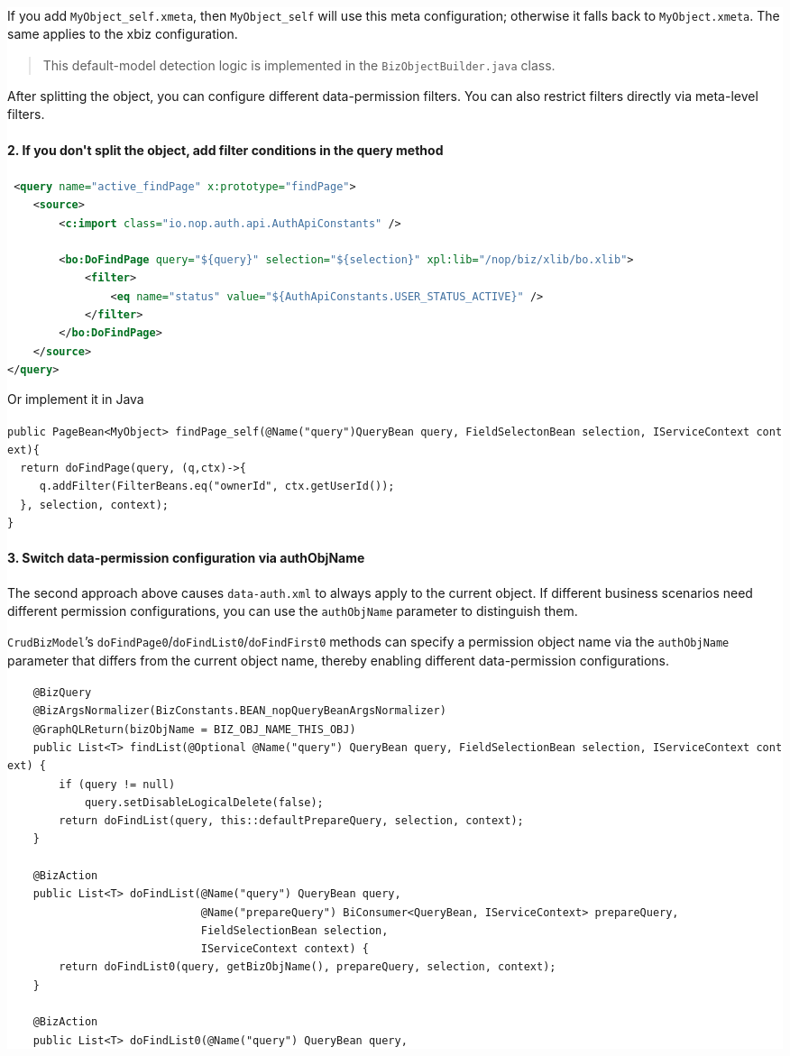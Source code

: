 If you add `MyObject_self.xmeta`, then `MyObject_self` will use this meta configuration; otherwise it falls back to `MyObject.xmeta`. The same applies to the xbiz configuration.

> This default-model detection logic is implemented in the `BizObjectBuilder.java` class.

After splitting the object, you can configure different data-permission filters. You can also restrict filters directly via meta-level filters.

#### 2. If you don't split the object, add filter conditions in the query method

```xml
 <query name="active_findPage" x:prototype="findPage">
    <source>
        <c:import class="io.nop.auth.api.AuthApiConstants" />

        <bo:DoFindPage query="${query}" selection="${selection}" xpl:lib="/nop/biz/xlib/bo.xlib">
            <filter>
                <eq name="status" value="${AuthApiConstants.USER_STATUS_ACTIVE}" />
            </filter>
        </bo:DoFindPage>
    </source>
</query>
```

Or implement it in Java

```
public PageBean<MyObject> findPage_self(@Name("query")QueryBean query, FieldSelectonBean selection, IServiceContext context){
  return doFindPage(query, (q,ctx)->{
     q.addFilter(FilterBeans.eq("ownerId", ctx.getUserId());
  }, selection, context);
}
```

#### 3. Switch data-permission configuration via authObjName
   The second approach above causes `data-auth.xml` to always apply to the current object. If different business scenarios need different permission configurations, you can use the `authObjName` parameter to distinguish them.

`CrudBizModel`’s `doFindPage0`/`doFindList0`/`doFindFirst0` methods can specify a permission object name via the `authObjName` parameter that differs from the current object name, thereby enabling different data-permission configurations.

```
    @BizQuery
    @BizArgsNormalizer(BizConstants.BEAN_nopQueryBeanArgsNormalizer)
    @GraphQLReturn(bizObjName = BIZ_OBJ_NAME_THIS_OBJ)
    public List<T> findList(@Optional @Name("query") QueryBean query, FieldSelectionBean selection, IServiceContext context) {
        if (query != null)
            query.setDisableLogicalDelete(false);
        return doFindList(query, this::defaultPrepareQuery, selection, context);
    }

    @BizAction
    public List<T> doFindList(@Name("query") QueryBean query,
                              @Name("prepareQuery") BiConsumer<QueryBean, IServiceContext> prepareQuery,
                              FieldSelectionBean selection,
                              IServiceContext context) {
        return doFindList0(query, getBizObjName(), prepareQuery, selection, context);
    }

    @BizAction
    public List<T> doFindList0(@Name("query") QueryBean query,
```